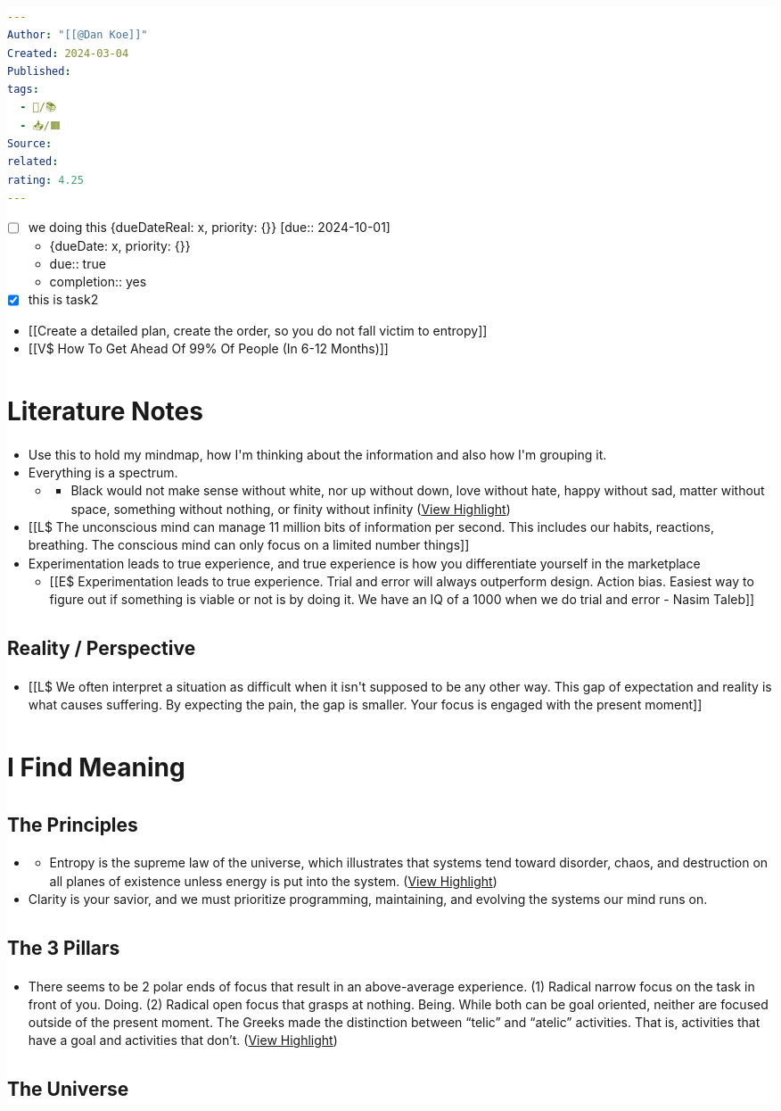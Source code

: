 ```yaml
---
Author: "[[@Dan Koe]]"
Created: 2024-03-04
Published: 
tags:
  - 🧠/📚
  - 📥/🟧
Source:  
related: 
rating: 4.25
---
```

- [ ] we doing this {dueDateReal: x, priority: {}} [due:: 2024-10-01]
	- {dueDate: x, priority: {}}
	- due:: true
	- completion:: yes
- [x] this is task2
- [[Create a detailed plan, create the order, so you do not fall victim to entropy]]
- [[V$ How To Get Ahead Of 99% Of People (In 6-12 Months)]]
# Literature Notes
- Use this to hold my mindmap, how I'm thinking about the information and also how I'm grouping it. 
- Everything is a spectrum.
	- - Black would not make sense without white, nor up without down, love without hate, happy without sad, matter without space, something without nothing, or finity without infinity ([View Highlight](https://read.readwise.io/read/01hqpmx3thwb8yfw0gpqxpnfxf))
- [[L$ The unconscious mind can manage 11 million bits of information per second. This includes our habits, reactions, breathing. The conscious mind can only focus on a limited number things]]
- Experimentation leads to true experience, and true experience is how you differentiate yourself in the marketplace
	- [[E$ Experimentation leads to true experience. Trial and error will always outperform design. Action bias. Easiest way to figure out if something is viable or not is by doing it. We have an IQ of a 1000 when we do trial and error - Nasim Taleb]]
## Reality / Perspective
- [[L$ We often interpret a situation as difficult when it isn't supposed to be any other way.  This gap of expectation and reality is what causes suffering. By expecting the pain, the gap is smaller. Your focus is engaged with the present moment]]

# I Find Meaning 
## The Principles
- - Entropy is the supreme law of the universe, which illustrates that systems tend toward disorder, chaos, and destruction on all planes of existence unless energy is put into the system. ([View Highlight](https://read.readwise.io/read/01hpwy4ny2b3kmjy21tp76vy15))
- Clarity is your savior, and we must prioritize programming, maintaining, and evolving the systems our mind runs on.
## The 3 Pillars
- There seems to be 2 polar ends of focus that result in an above-average experience. (1) Radical narrow focus on the task in front of you. Doing. (2) Radical open focus that grasps at nothing. Being. While both can be goal oriented, neither are focused outside of the present moment. The Greeks made the distinction between “telic” and “atelic” activities. That is, activities that have a goal and activities that don’t. ([View Highlight](https://read.readwise.io/read/01hq6a23p4je8t3a8gkvs6gtt9))
## The Universe